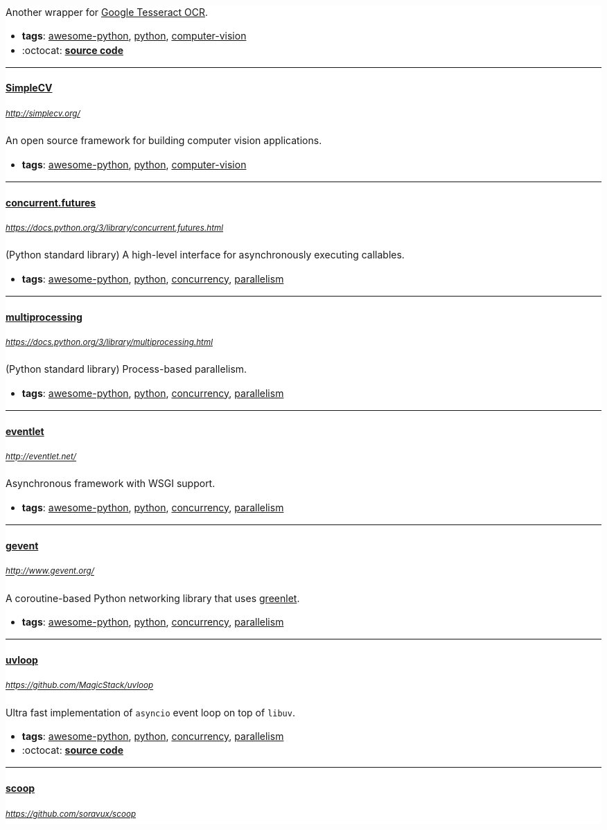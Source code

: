 Another wrapper for [Google Tesseract OCR](https://github.com/tesseract-ocr).
* **tags**: [awesome-python](../tagged/awesome-python.md), [python](../tagged/python.md), [computer-vision](../tagged/computer-vision.md)
* :octocat: **[source code](https://github.com/madmaze/pytesseract)**
---
#### [SimpleCV](http://simplecv.org/)
_<sup>http://simplecv.org/</sup>_

An open source framework for building computer vision applications.
* **tags**: [awesome-python](../tagged/awesome-python.md), [python](../tagged/python.md), [computer-vision](../tagged/computer-vision.md)
---
#### [concurrent.futures](https://docs.python.org/3/library/concurrent.futures.html)
_<sup>https://docs.python.org/3/library/concurrent.futures.html</sup>_

(Python standard library) A high-level interface for asynchronously executing callables.
* **tags**: [awesome-python](../tagged/awesome-python.md), [python](../tagged/python.md), [concurrency](../tagged/concurrency.md), [parallelism](../tagged/parallelism.md)
---
#### [multiprocessing](https://docs.python.org/3/library/multiprocessing.html)
_<sup>https://docs.python.org/3/library/multiprocessing.html</sup>_

(Python standard library) Process-based parallelism.
* **tags**: [awesome-python](../tagged/awesome-python.md), [python](../tagged/python.md), [concurrency](../tagged/concurrency.md), [parallelism](../tagged/parallelism.md)
---
#### [eventlet](http://eventlet.net/)
_<sup>http://eventlet.net/</sup>_

Asynchronous framework with WSGI support.
* **tags**: [awesome-python](../tagged/awesome-python.md), [python](../tagged/python.md), [concurrency](../tagged/concurrency.md), [parallelism](../tagged/parallelism.md)
---
#### [gevent](http://www.gevent.org/)
_<sup>http://www.gevent.org/</sup>_

A coroutine-based Python networking library that uses [greenlet](https://github.com/python-greenlet/greenlet).
* **tags**: [awesome-python](../tagged/awesome-python.md), [python](../tagged/python.md), [concurrency](../tagged/concurrency.md), [parallelism](../tagged/parallelism.md)
---
#### [uvloop](https://github.com/MagicStack/uvloop)
_<sup>https://github.com/MagicStack/uvloop</sup>_

Ultra fast implementation of `asyncio` event loop on top of `libuv`.
* **tags**: [awesome-python](../tagged/awesome-python.md), [python](../tagged/python.md), [concurrency](../tagged/concurrency.md), [parallelism](../tagged/parallelism.md)
* :octocat: **[source code](https://github.com/MagicStack/uvloop)**
---
#### [scoop](https://github.com/soravux/scoop)
_<sup>https://github.com/soravux/scoop</sup>_
